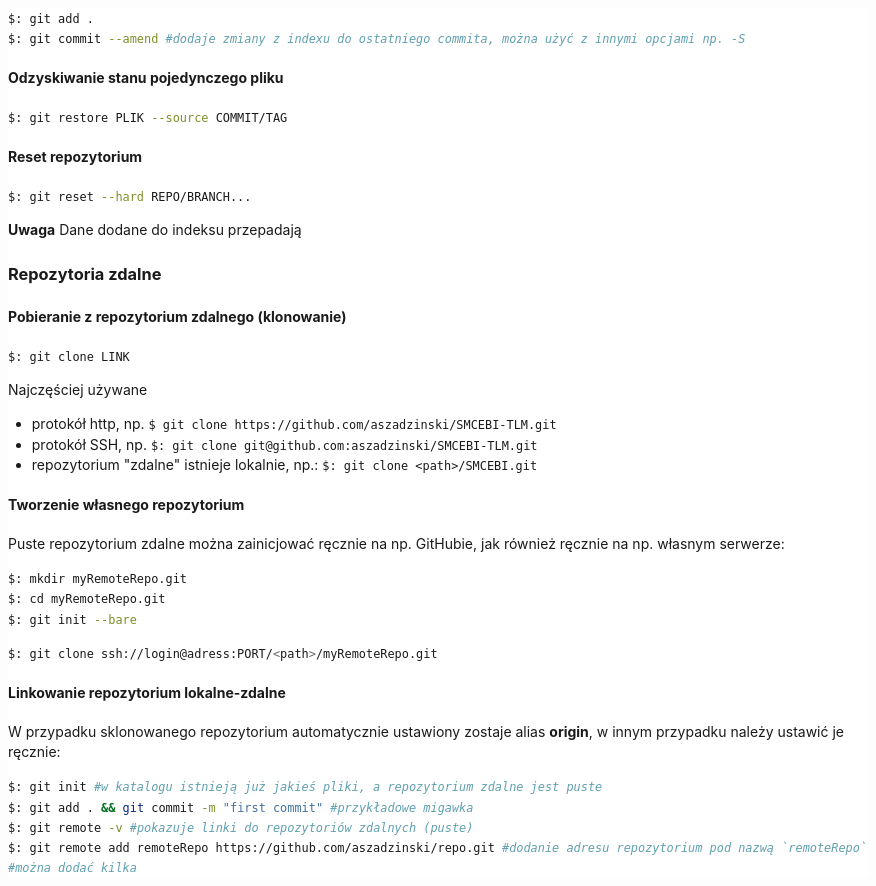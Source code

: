 ```bash
$: git add .
$: git commit --amend #dodaje zmiany z indexu do ostatniego commita, można użyć z innymi opcjami np. -S
```

#### Odzyskiwanie stanu pojedynczego pliku

```bash
$: git restore PLIK --source COMMIT/TAG
```

#### Reset repozytorium

```bash
$: git reset --hard REPO/BRANCH...
```
**Uwaga** Dane dodane do indeksu przepadają




### Repozytoria zdalne

#### Pobieranie z repozytorium zdalnego (klonowanie)

```bash
$: git clone LINK
```

Najczęściej używane

- protokół http, np. `$ git clone https://github.com/aszadzinski/SMCEBI-TLM.git`
- protokół SSH, np. `$: git clone git@github.com:aszadzinski/SMCEBI-TLM.git`
- repozytorium "zdalne" istnieje lokalnie, np.: `$: git clone <path>/SMCEBI.git`


#### Tworzenie własnego repozytorium

Puste repozytorium zdalne można zainicjować ręcznie na np. GitHubie, jak również ręcznie na np. własnym serwerze:

```bash
$: mkdir myRemoteRepo.git
$: cd myRemoteRepo.git
$: git init --bare
``` 

```bash
$: git clone ssh://login@adress:PORT/<path>/myRemoteRepo.git 
```


#### Linkowanie repozytorium lokalne-zdalne

W przypadku sklonowanego repozytorium automatycznie ustawiony zostaje alias **origin**, w innym przypadku należy ustawić je ręcznie:

```bash
$: git init #w katalogu istnieją już jakieś pliki, a repozytorium zdalne jest puste
$: git add . && git commit -m "first commit" #przykładowe migawka
$: git remote -v #pokazuje linki do repozytoriów zdalnych (puste)
$: git remote add remoteRepo https://github.com/aszadzinski/repo.git #dodanie adresu repozytorium pod nazwą `remoteRepo` #można dodać kilka
```
